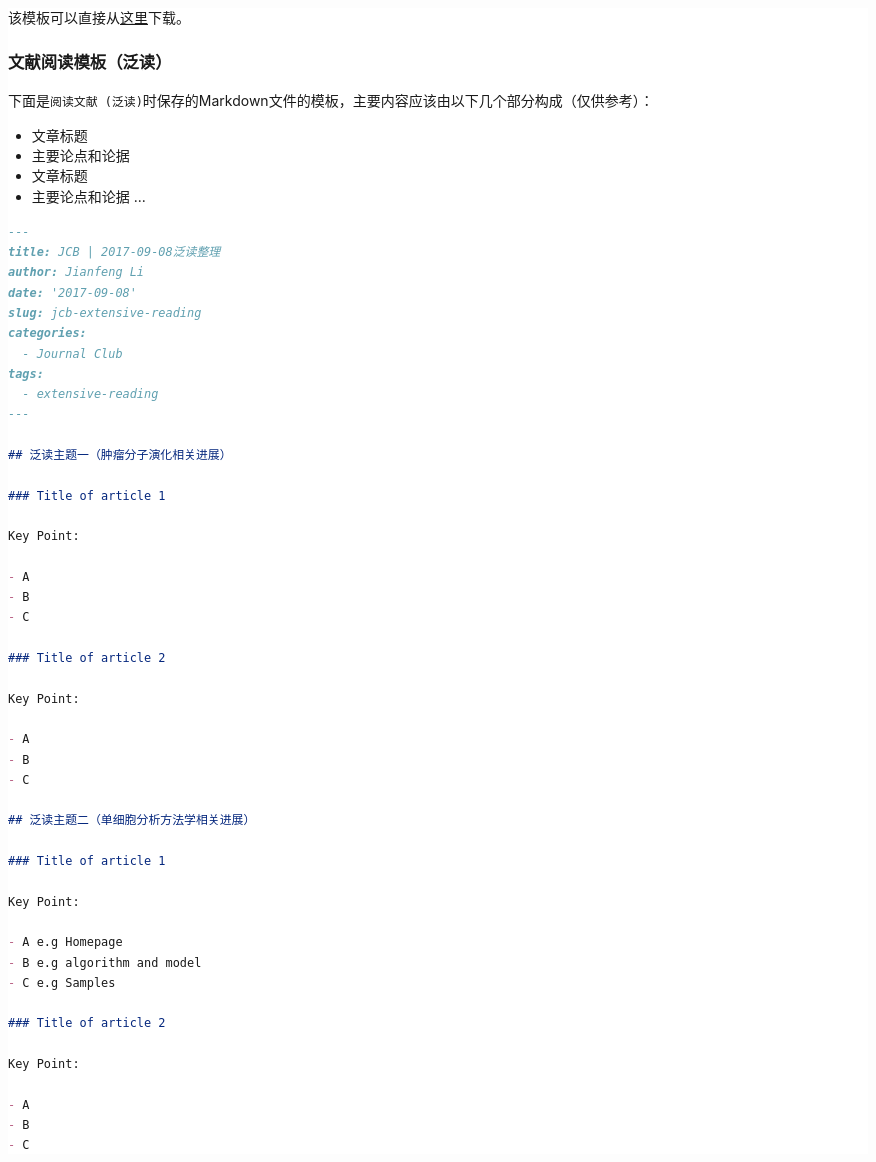 该模板可以直接从[这里](https://gist.github.com/Miachol/00930ea25e6e3e9a281a86bb47bcd38d/raw/6ba6fffb8d31dbc3d7aa37a4ce2e4a456d2fe8ea/JCB-note-template.md)下载。

### 文献阅读模板（泛读）

下面是`阅读文献 (泛读)`时保存的Markdown文件的模板，主要内容应该由以下几个部分构成（仅供参考）：

- 文章标题
- 主要论点和论据
- 文章标题
- 主要论点和论据
...

```markdown
---
title: JCB | 2017-09-08泛读整理
author: Jianfeng Li
date: '2017-09-08'
slug: jcb-extensive-reading
categories:
  - Journal Club
tags:
  - extensive-reading
---

## 泛读主题一（肿瘤分子演化相关进展）

### Title of article 1

Key Point:

- A
- B
- C

### Title of article 2

Key Point:

- A
- B
- C

## 泛读主题二（单细胞分析方法学相关进展）

### Title of article 1

Key Point:

- A e.g Homepage
- B e.g algorithm and model
- C e.g Samples

### Title of article 2

Key Point:

- A
- B
- C

```
